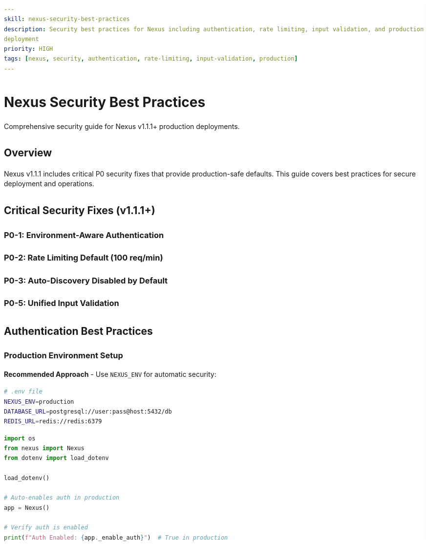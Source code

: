 ```yaml
---
skill: nexus-security-best-practices
description: Security best practices for Nexus including authentication, rate limiting, input validation, and production deployment
priority: HIGH
tags: [nexus, security, authentication, rate-limiting, input-validation, production]
---
```


# Nexus Security Best Practices

Comprehensive security guide for Nexus v1.1.1+ production deployments.

## Overview

Nexus v1.1.1 includes critical P0 security fixes that provide production-safe defaults. This guide covers best practices for secure deployment and operations.

## Critical Security Fixes (v1.1.1+)

### P0-1: Environment-Aware Authentication
### P0-2: Rate Limiting Default (100 req/min)
### P0-3: Auto-Discovery Disabled by Default
### P0-5: Unified Input Validation

## Authentication Best Practices

### Production Environment Setup

**Recommended Approach** - Use `NEXUS_ENV` for automatic security:

```bash
# .env file
NEXUS_ENV=production
DATABASE_URL=postgresql://user:pass@host:5432/db
REDIS_URL=redis://redis:6379
```

```python
import os
from nexus import Nexus
from dotenv import load_dotenv

load_dotenv()

# Auto-enables auth in production
app = Nexus()

# Verify auth is enabled
print(f"Auth Enabled: {app._enable_auth}")  # True in production
```

